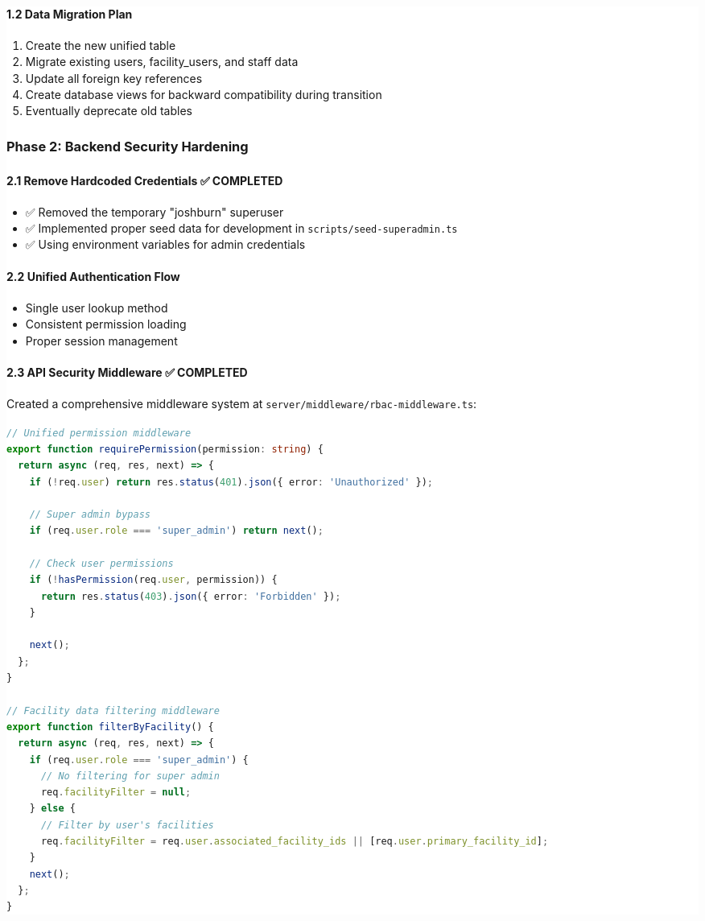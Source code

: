 #### 1.2 Data Migration Plan
1. Create the new unified table
2. Migrate existing users, facility_users, and staff data
3. Update all foreign key references
4. Create database views for backward compatibility during transition
5. Eventually deprecate old tables

### Phase 2: Backend Security Hardening

#### 2.1 Remove Hardcoded Credentials ✅ COMPLETED
- ✅ Removed the temporary "joshburn" superuser
- ✅ Implemented proper seed data for development in `scripts/seed-superadmin.ts`
- ✅ Using environment variables for admin credentials

#### 2.2 Unified Authentication Flow
- Single user lookup method
- Consistent permission loading
- Proper session management

#### 2.3 API Security Middleware ✅ COMPLETED
Created a comprehensive middleware system at `server/middleware/rbac-middleware.ts`:

```typescript
// Unified permission middleware
export function requirePermission(permission: string) {
  return async (req, res, next) => {
    if (!req.user) return res.status(401).json({ error: 'Unauthorized' });
    
    // Super admin bypass
    if (req.user.role === 'super_admin') return next();
    
    // Check user permissions
    if (!hasPermission(req.user, permission)) {
      return res.status(403).json({ error: 'Forbidden' });
    }
    
    next();
  };
}

// Facility data filtering middleware
export function filterByFacility() {
  return async (req, res, next) => {
    if (req.user.role === 'super_admin') {
      // No filtering for super admin
      req.facilityFilter = null;
    } else {
      // Filter by user's facilities
      req.facilityFilter = req.user.associated_facility_ids || [req.user.primary_facility_id];
    }
    next();
  };
}
```
